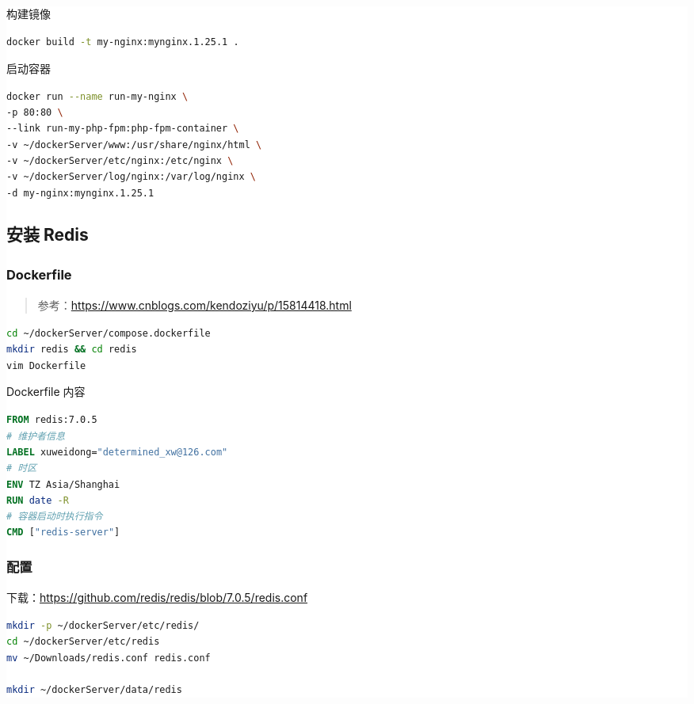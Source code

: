 构建镜像

```bash
docker build -t my-nginx:mynginx.1.25.1 .
```

启动容器

```bash
docker run --name run-my-nginx \
-p 80:80 \
--link run-my-php-fpm:php-fpm-container \
-v ~/dockerServer/www:/usr/share/nginx/html \
-v ~/dockerServer/etc/nginx:/etc/nginx \
-v ~/dockerServer/log/nginx:/var/log/nginx \
-d my-nginx:mynginx.1.25.1
```



## 安装 Redis

### Dockerfile

> 参考：https://www.cnblogs.com/kendoziyu/p/15814418.html

```bash
cd ~/dockerServer/compose.dockerfile
mkdir redis && cd redis
vim Dockerfile
```

Dockerfile 内容

```dockerfile
FROM redis:7.0.5
# 维护者信息
LABEL xuweidong="determined_xw@126.com"
# 时区
ENV TZ Asia/Shanghai
RUN date -R
# 容器启动时执行指令
CMD ["redis-server"]
```

### 配置

下载：https://github.com/redis/redis/blob/7.0.5/redis.conf

```bash
mkdir -p ~/dockerServer/etc/redis/
cd ~/dockerServer/etc/redis
mv ~/Downloads/redis.conf redis.conf

mkdir ~/dockerServer/data/redis
```
